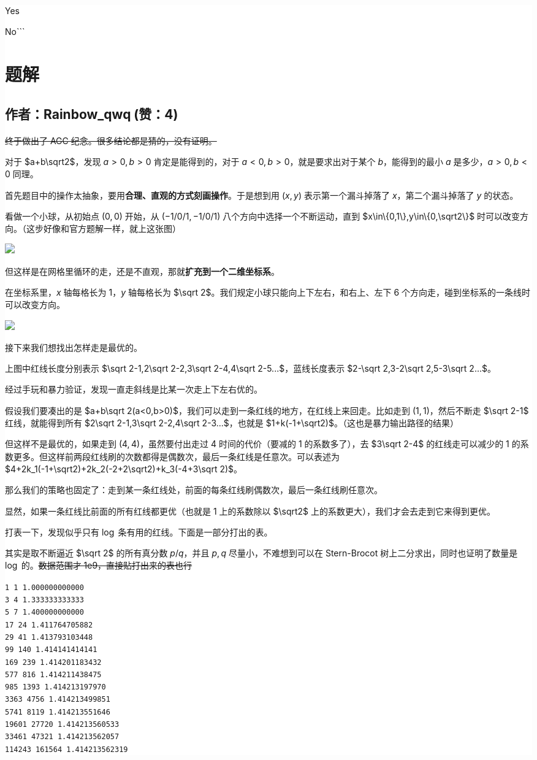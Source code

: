 Yes

No```

# 题解

## 作者：Rainbow_qwq (赞：4)

~~终于做出了 AGC 纪念。很多结论都是猜的，没有证明。~~

对于 $a+b\sqrt2$，发现 $a>0,b>0$ 肯定是能得到的，对于 $a<0,b>0$，就是要求出对于某个 $b$，能得到的最小 $a$ 是多少，$a>0,b<0$ 同理。

首先题目中的操作太抽象，要用**合理、直观的方式刻画操作**。于是想到用 $(x,y)$ 表示第一个漏斗掉落了 $x$，第二个漏斗掉落了 $y$ 的状态。

看做一个小球，从初始点 $(0,0)$ 开始，从 $(-1/0/1,-1/0/1)$ 八个方向中选择一个不断运动，直到 $x\in\{0,1\},y\in\{0,\sqrt2\}$ 时可以改变方向。（这步好像和官方题解一样，就上这张图）

![](https://img.atcoder.jp/agc051/71818d155faf01fd3d1684a7bb88c17e.png)

但这样是在网格里循环的走，还是不直观，那就**扩充到一个二维坐标系**。

在坐标系里，$x$ 轴每格长为 $1$，$y$ 轴每格长为 $\sqrt 2$。我们规定小球只能向上下左右，和右上、左下 6 个方向走，碰到坐标系的一条线时可以改变方向。

![](https://cdn.luogu.com.cn/upload/image_hosting/5dfuzvup.png)

接下来我们想找出怎样走是最优的。

上图中红线长度分别表示 $\sqrt 2-1,2\sqrt 2-2,3\sqrt 2-4,4\sqrt 2-5...$，蓝线长度表示 $2-\sqrt 2,3-2\sqrt 2,5-3\sqrt 2...$。

经过手玩和暴力验证，发现一直走斜线是比某一次走上下左右优的。

假设我们要凑出的是 $a+b\sqrt 2(a<0,b>0)$，我们可以走到一条红线的地方，在红线上来回走。比如走到 $(1,1)$，然后不断走 $\sqrt 2-1$ 红线，就能得到所有 $2\sqrt 2-1,3\sqrt 2-2,4\sqrt 2-3...$，也就是 $1+k(-1+\sqrt2)$。（这也是暴力输出路径的结果）

但这样不是最优的，如果走到 $(4,4)$，虽然要付出走过 $4$ 时间的代价（要减的 1 的系数多了），去 $3\sqrt 2-4$ 的红线走可以减少的 1 的系数更多。但这样前两段红线刷的次数都得是偶数次，最后一条红线是任意次。可以表述为 $4+2k_1(-1+\sqrt2)+2k_2(-2+2\sqrt2)+k_3(-4+3\sqrt 2)$。

那么我们的策略也固定了：走到某一条红线处，前面的每条红线刷偶数次，最后一条红线刷任意次。

显然，如果一条红线比前面的所有红线都更优（也就是 $1$ 上的系数除以 $\sqrt2$ 上的系数更大），我们才会去走到它来得到更优。

打表一下，发现似乎只有 $\log$ 条有用的红线。下面是一部分打出的表。

其实是取不断逼近 $\sqrt 2$ 的所有真分数 $p/q$，并且 $p,q$ 尽量小，不难想到可以在 Stern-Brocot 树上二分求出，同时也证明了数量是 $\log$ 的。~~数据范围才 1e9，直接贴打出来的表也行~~

```
1 1 1.000000000000
3 4 1.333333333333
5 7 1.400000000000
17 24 1.411764705882
29 41 1.413793103448
99 140 1.414141414141
169 239 1.414201183432
577 816 1.414211438475
985 1393 1.414213197970
3363 4756 1.414213499851
5741 8119 1.414213551646
19601 27720 1.414213560533
33461 47321 1.414213562057
114243 161564 1.414213562319
```
